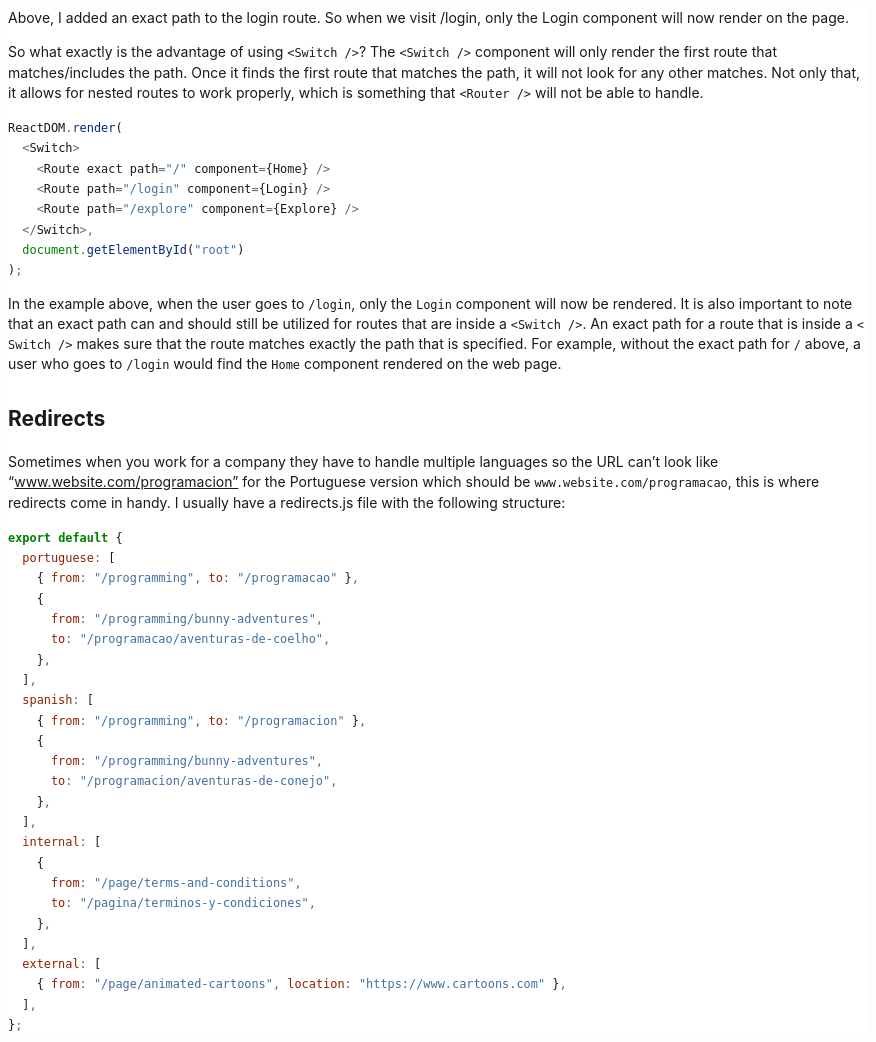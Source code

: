 Above, I added an exact path to the login route. So when we visit /login, only the Login component will now render on the page.

So what exactly is the advantage of using `<Switch />`? The `<Switch />` component will only render the first route that matches/includes the path. Once it finds the first route that matches the path, it will not look for any other matches. Not only that, it allows for nested routes to work properly, which is something that `<Router />` will not be able to handle.

```javascript
ReactDOM.render(
  <Switch>
    <Route exact path="/" component={Home} />
    <Route path="/login" component={Login} />
    <Route path="/explore" component={Explore} />
  </Switch>,
  document.getElementById("root")
);
```

In the example above, when the user goes to `/login`, only the `Login` component will now be rendered. It is also important to note that an exact path can and should still be utilized for routes that are inside a `<Switch />`. An exact path for a route that is inside a `<Switch />` makes sure that the route matches exactly the path that is specified. For example, without the exact path for `/` above, a user who goes to `/login` would find the `Home` component rendered on the web page.

## Redirects

Sometimes when you work for a company they have to handle multiple languages so the URL can’t look like “www.website.com/programacion” for the Portuguese version which should be `www.website.com/programacao`, this is where redirects come in handy. I usually have a redirects.js file with the following structure:

```javascript
export default {
  portuguese: [
    { from: "/programming", to: "/programacao" },
    {
      from: "/programming/bunny-adventures",
      to: "/programacao/aventuras-de-coelho",
    },
  ],
  spanish: [
    { from: "/programming", to: "/programacion" },
    {
      from: "/programming/bunny-adventures",
      to: "/programacion/aventuras-de-conejo",
    },
  ],
  internal: [
    {
      from: "/page/terms-and-conditions",
      to: "/pagina/terminos-y-condiciones",
    },
  ],
  external: [
    { from: "/page/animated-cartoons", location: "https://www.cartoons.com" },
  ],
};
```
